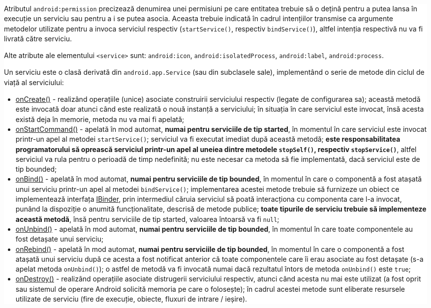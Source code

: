 Atributul `android:permission` precizează denumirea unei permisiuni pe
care entitatea trebuie să o dețină pentru a putea lansa în execuție un
serviciu sau pentru a i se putea asocia. Aceasta trebuie indicată în
cadrul intențiilor transmise ca argumente metodelor utilizate pentru a
invoca serviciul respectiv (`startService()`, respectiv
`bindService()`), altfel intenția respectivă nu va fi livrată către
serviciu.

Alte atribute ale elementului `<service>` sunt: `android:icon`,
`android:isolatedProcess`, `android:label`, `android:process`.

Un serviciu este o clasă derivată din `android.app.Service` (sau din
subclasele sale), implementând o serie de metode din ciclul de viață al
serviciului:

-   [onCreate()](http:*developer.android.com/reference/android/app/Service.html#onCreate%28%29) -
    realizând operațiile (unice) asociate construirii serviciului
    respectiv (legate de configurarea sa); această metodă este invocată
    doar atunci când este realizată o nouă instanță a serviciului; în
    situația în care serviciul este invocat, însă acesta există deja în
    memorie, metoda nu va mai fi apelată;
-   [onStartCommand()](http:*developer.android.com/reference/android/app/Service.html#onStartCommand%28android.content.Intent,%20int,%20int%29) -
    apelată în mod automat, **numai pentru serviciile de tip started**,
    în momentul în care serviciul este invocat printr-un apel al metodei
    `startService()`; serviciul va fi executat imediat după această
    metodă; **este responsabilitatea programatorului să oprească
    serviciul printr-un apel al uneiea dintre metodele `stopSelf()`,
    respectiv `stopService()`**, altfel serviciul va rula pentru o
    perioadă de timp nedefinită; nu este necesar ca metoda să fie
    implementată, dacă serviciul este de tip bounded;
-   [onBind()](http:*developer.android.com/reference/android/app/Service.html#onBind%28android.content.Intent%29) -
    apelată în mod automat, **numai pentru serviciile de tip bounded**,
    în momentul în care o componentă a fost atașată unui serviciu
    printr-un apel al metodei `bindService()`; implementarea acestei
    metode trebuie să furnizeze un obiect ce implementează interfața
    [ΙBinder](http:*developer.android.com/reference/android/os/IBinder.html),
    prin intermediul căruia serviciul să poată interacționa cu
    componenta care l-a invocat, punând la dispoziție o anumită
    funcționalitate, descrisă de metode publice; **toate tipurile de
    serviciu trebuie să implementeze această metodă**, însă pentru
    serviciile de tip started, valoarea întoarsă va fi `null`;
-   [onUnbind()](http:*developer.android.com/reference/android/app/Service.html#onUnbind%28android.content.Intent%29) -
    apelată în mod automat, **numai pentru serviciile de tip bounded**,
    în momentul în care toate componentele au fost detașate unui
    serviciu;
-   [onRebind()](http:*developer.android.com/reference/android/app/Service.html#onRebind%28android.content.Intent%29) -
    apelată în mod automat, **numai pentru serviciile de tip bounded**,
    în momentul în care o componentă a fost atașată unui serviciu după
    ce acesta a fost notificat anterior că toate componentele care îi
    erau asociate au fost detașate (s-a apelat metoda `οnUnbind()`); o
    astfel de metodă va fi invocată numai dacă rezultatul întors de
    metoda `οnUnbind()` este `true`;
-   [onDestroy()](http:*developer.android.com/reference/android/app/Service.html#onDestroy%28%29) -
    realizând operațiile asociate distrugerii serviciului respectiv,
    atunci când acesta nu mai este utilizat (a fost oprit sau sistemul
    de operare Android solicită memoria pe care o folosește); în cadrul
    acestei metode sunt eliberate resursele utilizate de serviciu (fire
    de execuție, obiecte, fluxuri de intrare / ieșire).
